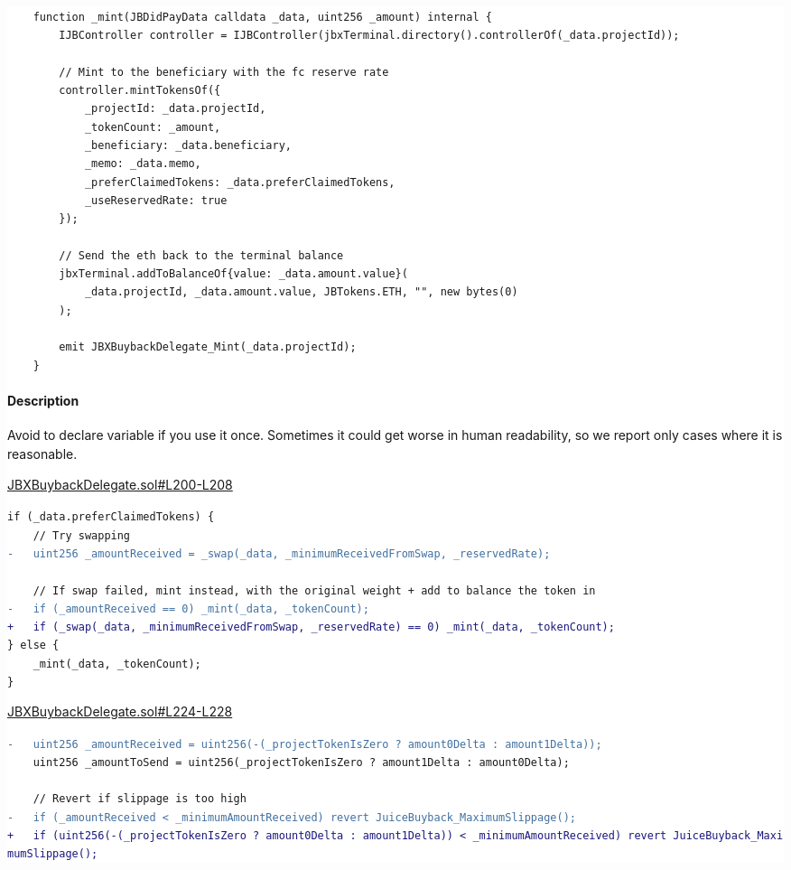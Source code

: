 ```
    function _mint(JBDidPayData calldata _data, uint256 _amount) internal {
        IJBController controller = IJBController(jbxTerminal.directory().controllerOf(_data.projectId));

        // Mint to the beneficiary with the fc reserve rate
        controller.mintTokensOf({
            _projectId: _data.projectId,
            _tokenCount: _amount,
            _beneficiary: _data.beneficiary,
            _memo: _data.memo,
            _preferClaimedTokens: _data.preferClaimedTokens,
            _useReservedRate: true
        });

        // Send the eth back to the terminal balance
        jbxTerminal.addToBalanceOf{value: _data.amount.value}(
            _data.projectId, _data.amount.value, JBTokens.ETH, "", new bytes(0)
        );

        emit JBXBuybackDelegate_Mint(_data.projectId);
    }
```

#### Description
Avoid to declare variable if you use it once.
Sometimes it could get worse in human readability, so we report only cases where it is reasonable.

[JBXBuybackDelegate.sol#L200-L208](https://github.com/code-423n4/2023-05-juicebox/blob/main/juice-buyback/contracts/JBXBuybackDelegate.sol#L200-L208)

```diff
if (_data.preferClaimedTokens) {
    // Try swapping
-   uint256 _amountReceived = _swap(_data, _minimumReceivedFromSwap, _reservedRate);

    // If swap failed, mint instead, with the original weight + add to balance the token in
-   if (_amountReceived == 0) _mint(_data, _tokenCount);
+   if (_swap(_data, _minimumReceivedFromSwap, _reservedRate) == 0) _mint(_data, _tokenCount);
} else {
    _mint(_data, _tokenCount);
}
```

[JBXBuybackDelegate.sol#L224-L228](https://github.com/code-423n4/2023-05-juicebox/blob/main/juice-buyback/contracts/JBXBuybackDelegate.sol#L224-L228)

```diff
-   uint256 _amountReceived = uint256(-(_projectTokenIsZero ? amount0Delta : amount1Delta));
    uint256 _amountToSend = uint256(_projectTokenIsZero ? amount1Delta : amount0Delta);

    // Revert if slippage is too high
-   if (_amountReceived < _minimumAmountReceived) revert JuiceBuyback_MaximumSlippage();
+   if (uint256(-(_projectTokenIsZero ? amount0Delta : amount1Delta)) < _minimumAmountReceived) revert JuiceBuyback_MaximumSlippage();
```
